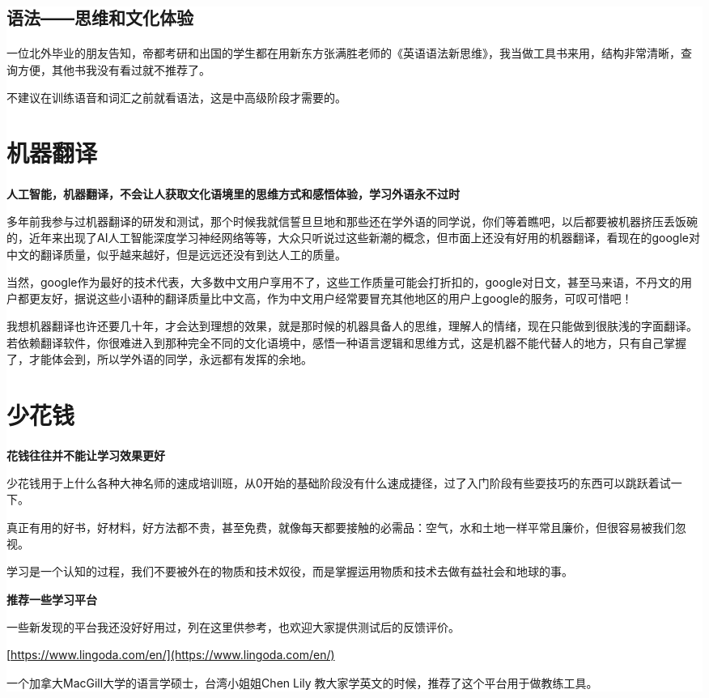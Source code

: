 ## **语法——思维和文化体验**

一位北外毕业的朋友告知，帝都考研和出国的学生都在用新东方张满胜老师的《英语语法新思维》，我当做工具书来用，结构非常清晰，查询方便，其他书我没有看过就不推荐了。

不建议在训练语音和词汇之前就看语法，这是中高级阶段才需要的。

# **机器翻译**

**人工智能，机器翻译，不会让人获取文化语境里的思维方式和感悟体验，学习外语永不过时**

多年前我参与过机器翻译的研发和测试，那个时候我就信誓旦旦地和那些还在学外语的同学说，你们等着瞧吧，以后都要被机器挤压丢饭碗的，近年来出现了AI人工智能深度学习神经网络等等，大众只听说过这些新潮的概念，但市面上还没有好用的机器翻译，看现在的google对中文的翻译质量，似乎越来越好，但是远远还没有到达人工的质量。

当然，google作为最好的技术代表，大多数中文用户享用不了，这些工作质量可能会打折扣的，google对日文，甚至马来语，不丹文的用户都更友好，据说这些小语种的翻译质量比中文高，作为中文用户经常要冒充其他地区的用户上google的服务，可叹可惜吧！

我想机器翻译也许还要几十年，才会达到理想的效果，就是那时候的机器具备人的思维，理解人的情绪，现在只能做到很肤浅的字面翻译。若依赖翻译软件，你很难进入到那种完全不同的文化语境中，感悟一种语言逻辑和思维方式，这是机器不能代替人的地方，只有自己掌握了，才能体会到，所以学外语的同学，永远都有发挥的余地。

# **少花钱**

**花钱往往并不能让学习效果更好**

少花钱用于上什么各种大神名师的速成培训班，从0开始的基础阶段没有什么速成捷径，过了入门阶段有些耍技巧的东西可以跳跃着试一下。

真正有用的好书，好材料，好方法都不贵，甚至免费，就像每天都要接触的必需品：空气，水和土地一样平常且廉价，但很容易被我们忽视。

学习是一个认知的过程，我们不要被外在的物质和技术奴役，而是掌握运用物质和技术去做有益社会和地球的事。

**推荐一些学习平台**

一些新发现的平台我还没好好用过，列在这里供参考，也欢迎大家提供测试后的反馈评价。

[https://www.lingoda.com/en/](https://www.lingoda.com/en/)

一个加拿大MacGill大学的语言学硕士，台湾小姐姐Chen Lily 教大家学英文的时候，推荐了这个平台用于做教练工具。
